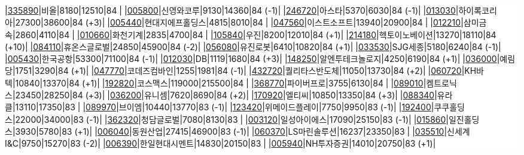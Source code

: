 |[335890](https://finance.daum.net/quotes/A335890)|비올|8180|12510|84 |
|[005800](https://finance.daum.net/quotes/A005800)|신영와코루|9130|14360|84 (-1)|
|[246720](https://finance.daum.net/quotes/A246720)|아스타|5370|6030|84 (-1)|
|[013030](https://finance.daum.net/quotes/A013030)|하이록코리아|27300|38600|84 (+3)|
|[005440](https://finance.daum.net/quotes/A005440)|현대지에프홀딩스|4815|8010|84 |
|[047560](https://finance.daum.net/quotes/A047560)|이스트소프트|13940|20900|84 |
|[012210](https://finance.daum.net/quotes/A012210)|삼미금속|2860|4110|84 |
|[010660](https://finance.daum.net/quotes/A010660)|화천기계|2835|4700|84 |
|[105840](https://finance.daum.net/quotes/A105840)|우진|8200|12010|84 (+1)|
|[214180](https://finance.daum.net/quotes/A214180)|헥토이노베이션|13270|18110|84 (+10)|
|[084110](https://finance.daum.net/quotes/A084110)|휴온스글로벌|24850|45900|84 (-2)|
|[056080](https://finance.daum.net/quotes/A056080)|유진로봇|6410|10820|84 (+1)|
|[033530](https://finance.daum.net/quotes/A033530)|SJG세종|5180|6240|84 (-1)|
|[005430](https://finance.daum.net/quotes/A005430)|한국공항|53300|71100|84 (-1)|
|[012030](https://finance.daum.net/quotes/A012030)|DB|1119|1680|84 (+3)|
|[148250](https://finance.daum.net/quotes/A148250)|알엔투테크놀로지|4250|6190|84 (+1)|
|[036000](https://finance.daum.net/quotes/A036000)|예림당|1751|3290|84 (+1)|
|[047770](https://finance.daum.net/quotes/A047770)|코데즈컴바인|1255|1981|84 (-1)|
|[432720](https://finance.daum.net/quotes/A432720)|퀄리타스반도체|11050|13730|84 (+2)|
|[060720](https://finance.daum.net/quotes/A060720)|KH바텍|10840|13370|84 (+1)|
|[192820](https://finance.daum.net/quotes/A192820)|코스맥스|119000|215500|84 |
|[368770](https://finance.daum.net/quotes/A368770)|파이버프로|3755|6130|84 |
|[089010](https://finance.daum.net/quotes/A089010)|켐트로닉스|23450|28250|84 (+3)|
|[036200](https://finance.daum.net/quotes/A036200)|유니셈|7620|8690|84 (+2)|
|[170920](https://finance.daum.net/quotes/A170920)|엘티씨|10850|13350|84 (+3)|
|[088340](https://finance.daum.net/quotes/A088340)|유라클|13110|17350|83 |
|[089970](https://finance.daum.net/quotes/A089970)|브이엠|10440|13770|83 (-1)|
|[123420](https://finance.daum.net/quotes/A123420)|위메이드플레이|7750|9950|83 (-1)|
|[192400](https://finance.daum.net/quotes/A192400)|쿠쿠홀딩스|22000|34000|83 (-1)|
|[362320](https://finance.daum.net/quotes/A362320)|청담글로벌|7080|8130|83 |
|[003120](https://finance.daum.net/quotes/A003120)|일성아이에스|17090|25150|83 (-1)|
|[015860](https://finance.daum.net/quotes/A015860)|일진홀딩스|3930|5780|83 (+1)|
|[006040](https://finance.daum.net/quotes/A006040)|동원산업|27415|46900|83 (-1)|
|[060370](https://finance.daum.net/quotes/A060370)|LS마린솔루션|16237|23350|83 |
|[035510](https://finance.daum.net/quotes/A035510)|신세계 I&C|9750|15270|83 (-2)|
|[006390](https://finance.daum.net/quotes/A006390)|한일현대시멘트|14830|20150|83 |
|[005940](https://finance.daum.net/quotes/A005940)|NH투자증권|14010|20750|83 (+1)|